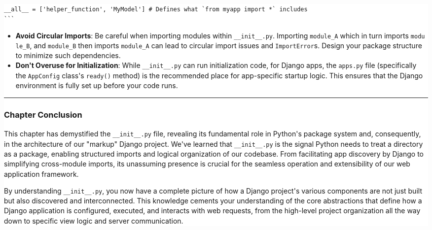     __all__ = ['helper_function', 'MyModel'] # Defines what `from myapp import *` includes
    ```
*   **Avoid Circular Imports**: Be careful when importing modules within `__init__.py`. Importing `module_A` which in turn imports `module_B`, and `module_B` then imports `module_A` can lead to circular import issues and `ImportError`s. Design your package structure to minimize such dependencies.
*   **Don't Overuse for Initialization**: While `__init__.py` can run initialization code, for Django apps, the `apps.py` file (specifically the `AppConfig` class's `ready()` method) is the recommended place for app-specific startup logic. This ensures that the Django environment is fully set up before your code runs.

---

### Chapter Conclusion

This chapter has demystified the `__init__.py` file, revealing its fundamental role in Python's package system and, consequently, in the architecture of our "markup" Django project. We've learned that `__init__.py` is the signal Python needs to treat a directory as a package, enabling structured imports and logical organization of our codebase. From facilitating app discovery by Django to simplifying cross-module imports, its unassuming presence is crucial for the seamless operation and extensibility of our web application framework.

By understanding `__init__.py`, you now have a complete picture of how a Django project's various components are not just built but also discovered and interconnected. This knowledge cements your understanding of the core abstractions that define how a Django application is configured, executed, and interacts with web requests, from the high-level project organization all the way down to specific view logic and server communication.